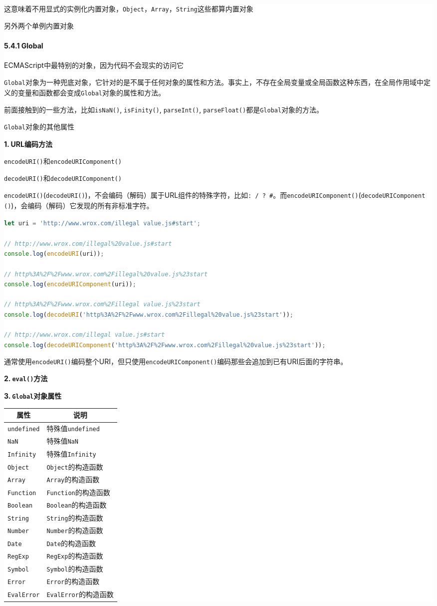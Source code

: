 这意味着不用显式的实例化内置对象，`Object`，`Array`，`String`这些都算内置对象

另外两个单例内置对象

#### 5.4.1 Global

ECMAScript中最特别的对象，因为代码不会现实的访问它

`Global`对象为一种兜底对象，它针对的是不属于任何对象的属性和方法。事实上，不存在全局变量或全局函数这种东西，在全局作用域中定义的变量和函数都会变成`Global`对象的属性和方法。

前面接触到的一些方法，比如`isNaN()`, `isFinity()`, `parseInt()`, `parseFloat()`都是`Global`对象的方法。

`Global`对象的其他属性

**1. URL编码方法**

`encodeURI()`和`encodeURIComponent()`

`decodeURI()`和`decodeURIComponent()`

`encodeURI()`(`decodeURI()`)，不会编码（解码）属于URL组件的特殊字符，比如`: / ? #`。而`encodeURIComponent()`(`decodeURIComponent()`)，会编码（解码）它发现的所有非标准字符。

```javascript
let uri = 'http://www.wrox.com/illegal value.js#start';

// http://www.wrox.com/illegal%20value.js#start
console.log(encodeURI(uri));

// http%3A%2F%2Fwww.wrox.com%2Fillegal%20value.js%23start
console.log(encodeURIComponent(uri));

// http%3A%2F%2Fwww.wrox.com%2Fillegal value.js%23start
console.log(decodeURI('http%3A%2F%2Fwww.wrox.com%2Fillegal%20value.js%23start'));

// http://www.wrox.com/illegal value.js#start
console.log(decodeURIComponent('http%3A%2F%2Fwww.wrox.com%2Fillegal%20value.js%23start'));
```

通常使用`encodeURI()`编码整个URI，但只使用`encodeURIComponent()`编码那些会追加到已有URI后面的字符串。

**2. `eval()`方法**

**3. `Global`对象属性**

| 属性             | 说明                       |
| ---------------- | -------------------------- |
| `undefined`      | 特殊值`undefined`          |
| `NaN`            | 特殊值`NaN`                |
| `Infinity`       | 特殊值`Infinity`           |
| `Object`         | `Object`的构造函数         |
| `Array`          | `Array`的构造函数          |
| `Function`       | `Function`的构造函数       |
| `Boolean`        | `Boolean`的构造函数        |
| `String`         | `String`的构造函数         |
| `Number`         | `Number`的构造函数         |
| `Date`           | `Date`的构造函数           |
| `RegExp`         | `RegExp`的构造函数         |
| `Symbol`         | `Symbol`的构造函数         |
| `Error`          | `Error`的构造函数          |
| `EvalError`      | `EvalError`的构造函数      |